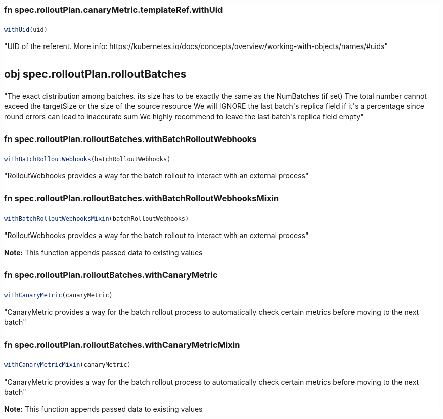 ### fn spec.rolloutPlan.canaryMetric.templateRef.withUid

```ts
withUid(uid)
```

"UID of the referent. More info: https://kubernetes.io/docs/concepts/overview/working-with-objects/names/#uids"

## obj spec.rolloutPlan.rolloutBatches

"The exact distribution among batches. its size has to be exactly the same as the NumBatches (if set) The total number cannot exceed the targetSize or the size of the source resource We will IGNORE the last batch's replica field if it's a percentage since round errors can lead to inaccurate sum We highly recommend to leave the last batch's replica field empty"

### fn spec.rolloutPlan.rolloutBatches.withBatchRolloutWebhooks

```ts
withBatchRolloutWebhooks(batchRolloutWebhooks)
```

"RolloutWebhooks provides a way for the batch rollout to interact with an external process"

### fn spec.rolloutPlan.rolloutBatches.withBatchRolloutWebhooksMixin

```ts
withBatchRolloutWebhooksMixin(batchRolloutWebhooks)
```

"RolloutWebhooks provides a way for the batch rollout to interact with an external process"

**Note:** This function appends passed data to existing values

### fn spec.rolloutPlan.rolloutBatches.withCanaryMetric

```ts
withCanaryMetric(canaryMetric)
```

"CanaryMetric provides a way for the batch rollout process to automatically check certain metrics before moving to the next batch"

### fn spec.rolloutPlan.rolloutBatches.withCanaryMetricMixin

```ts
withCanaryMetricMixin(canaryMetric)
```

"CanaryMetric provides a way for the batch rollout process to automatically check certain metrics before moving to the next batch"

**Note:** This function appends passed data to existing values
